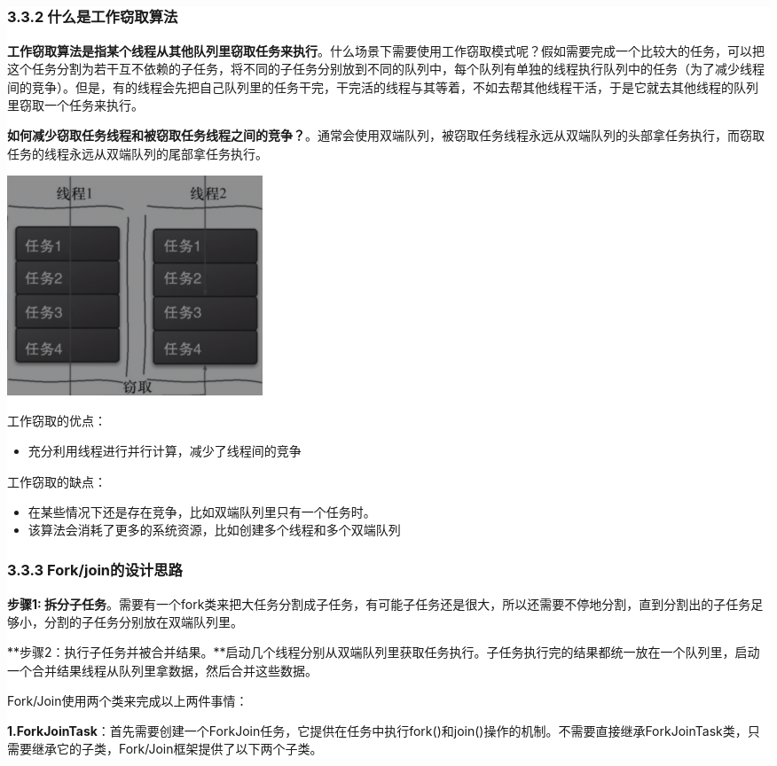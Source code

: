 ### 3.3.2 什么是工作窃取算法

​		**工作窃取算法是指某个线程从其他队列里窃取任务来执行**。什么场景下需要使用工作窃取模式呢？假如需要完成一个比较大的任务，可以把这个任务分割为若干互不依赖的子任务，将不同的子任务分别放到不同的队列中，每个队列有单独的线程执行队列中的任务（为了减少线程间的竞争）。但是，有的线程会先把自己队列里的任务干完，干完活的线程与其等着，不如去帮其他线程干活，于是它就去其他线程的队列里窃取一个任务来执行。

​		**如何减少窃取任务线程和被窃取任务线程之间的竞争？**。通常会使用双端队列，被窃取任务线程永远从双端队列的头部拿任务执行，而窃取任务的线程永远从双端队列的尾部拿任务执行。

<img src="images/WX20200327-213828@2x.png" style="zoom:50%;" />

工作窃取的优点：

- 充分利用线程进行并行计算，减少了线程间的竞争

工作窃取的缺点：

- 在某些情况下还是存在竞争，比如双端队列里只有一个任务时。
- 该算法会消耗了更多的系统资源，比如创建多个线程和多个双端队列

### 3.3.3 Fork/join的设计思路

**步骤1: 拆分子任务**。需要有一个fork类来把大任务分割成子任务，有可能子任务还是很大，所以还需要不停地分割，直到分割出的子任务足够小，分割的子任务分别放在双端队列里。

**步骤2：执行子任务并被合并结果。**启动几个线程分别从双端队列里获取任务执行。子任务执行完的结果都统一放在一个队列里，启动一个合并结果线程从队列里拿数据，然后合并这些数据。

Fork/Join使用两个类来完成以上两件事情：

**1.ForkJoinTask**：首先需要创建一个ForkJoin任务，它提供在任务中执行fork()和join()操作的机制。不需要直接继承ForkJoinTask类，只需要继承它的子类，Fork/Join框架提供了以下两个子类。
